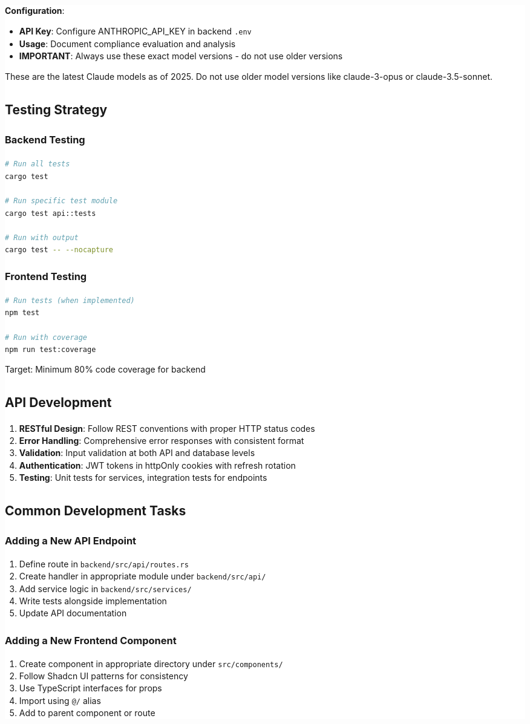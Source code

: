 **Configuration**:
- **API Key**: Configure ANTHROPIC_API_KEY in backend `.env`
- **Usage**: Document compliance evaluation and analysis
- **IMPORTANT**: Always use these exact model versions - do not use older versions

These are the latest Claude models as of 2025. Do not use older model versions like claude-3-opus or claude-3.5-sonnet.

## Testing Strategy

### Backend Testing
```bash
# Run all tests
cargo test

# Run specific test module
cargo test api::tests

# Run with output
cargo test -- --nocapture
```

### Frontend Testing
```bash
# Run tests (when implemented)
npm test

# Run with coverage
npm run test:coverage
```

Target: Minimum 80% code coverage for backend

## API Development

1. **RESTful Design**: Follow REST conventions with proper HTTP status codes
2. **Error Handling**: Comprehensive error responses with consistent format
3. **Validation**: Input validation at both API and database levels
4. **Authentication**: JWT tokens in httpOnly cookies with refresh rotation
5. **Testing**: Unit tests for services, integration tests for endpoints

## Common Development Tasks

### Adding a New API Endpoint
1. Define route in `backend/src/api/routes.rs`
2. Create handler in appropriate module under `backend/src/api/`
3. Add service logic in `backend/src/services/`
4. Write tests alongside implementation
5. Update API documentation

### Adding a New Frontend Component
1. Create component in appropriate directory under `src/components/`
2. Follow Shadcn UI patterns for consistency
3. Use TypeScript interfaces for props
4. Import using `@/` alias
5. Add to parent component or route
